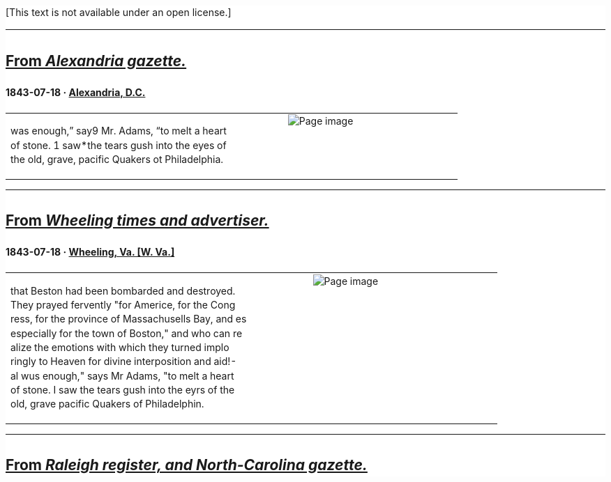 [This text is not available under an open license.]

---

## [From _Alexandria gazette._](https://www.loc.gov/resource/sn85025007/1843-07-18/ed-1/?sp=1)

#### 1843-07-18 &middot; [Alexandria, D.C.](http://dbpedia.org/resource/Alexandria%2C_Virginia)

<table style="width: 100%;"><tr><td style="width: 50%">

  
was enough,” say9 Mr. Adams, “to melt a heart  
of stone. 1 saw*the tears gush into the eyes of  
the old, grave, pacific Quakers ot Philadelphia.
</td><td style="width: 50%; max-height: 75%; margin: auto; display: block;">
<img alt="Page image" src="https://tile.loc.gov/image-services/iiif/service:ndnp:vi:batch_vi_bees_ver01:data:sn85025007:00414215725:1843071801:0677/pct:64.00119201350948,51.45631067961165,14.675010761233072,1.5462064005753327/!600,600/0/default.jpg"/>
</td>
</tr></table>

---

## [From _Wheeling times and advertiser._](https://www.loc.gov/resource/sn84038585/1843-07-18/ed-1/?sp=2)

#### 1843-07-18 &middot; [Wheeling, Va. [W. Va.]](http://dbpedia.org/resource/Wheeling%2C_West_Virginia)

<table style="width: 100%;"><tr><td style="width: 50%">

  
that Beston had been bombarded and destroyed.  
They prayed fervently &quot;for Americe, for the Cong­  
ress, for the province of Massachusells Bay, and es  
especially for the town of Boston,&quot; and who can re­  
alize the emotions with which they turned implo­  
ringly to Heaven for divine interposition and aid!-  
al wus enough,&quot; says Mr Adams, &quot;to melt a heart  
of stone. I saw the tears gush into the eyrs of the  
old, grave pacific Quakers of Philadelphin.
</td><td style="width: 50%; max-height: 75%; margin: auto; display: block;">
<img alt="Page image" src="https://tile.loc.gov/image-services/iiif/service:ndnp:wvu:batch_wvu_dawson_ver01:data:sn84038585:00414186439:1843071801:0568/pct:65.44256120527307,43.05239179954442,15.055450931157146,4.523838068976541/!600,600/0/default.jpg"/>
</td>
</tr></table>

---

## [From _Raleigh register, and North-Carolina gazette._](https://newspapers.digitalnc.org/lccn/sn84026583/1843-07-21/ed-1/seq-2/)
